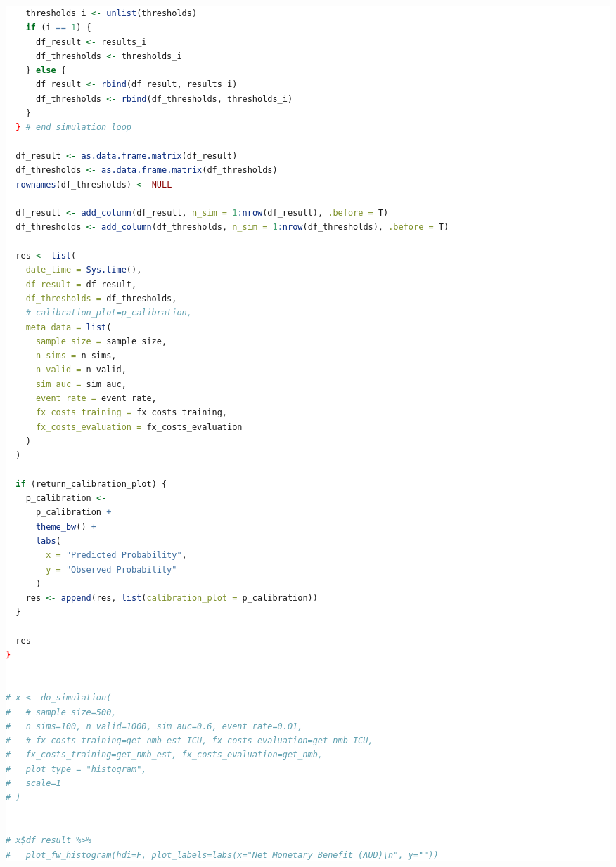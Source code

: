 ``` r
    thresholds_i <- unlist(thresholds)
    if (i == 1) {
      df_result <- results_i
      df_thresholds <- thresholds_i
    } else {
      df_result <- rbind(df_result, results_i)
      df_thresholds <- rbind(df_thresholds, thresholds_i)
    }
  } # end simulation loop

  df_result <- as.data.frame.matrix(df_result)
  df_thresholds <- as.data.frame.matrix(df_thresholds)
  rownames(df_thresholds) <- NULL

  df_result <- add_column(df_result, n_sim = 1:nrow(df_result), .before = T)
  df_thresholds <- add_column(df_thresholds, n_sim = 1:nrow(df_thresholds), .before = T)

  res <- list(
    date_time = Sys.time(),
    df_result = df_result,
    df_thresholds = df_thresholds,
    # calibration_plot=p_calibration,
    meta_data = list(
      sample_size = sample_size,
      n_sims = n_sims,
      n_valid = n_valid,
      sim_auc = sim_auc,
      event_rate = event_rate,
      fx_costs_training = fx_costs_training,
      fx_costs_evaluation = fx_costs_evaluation
    )
  )

  if (return_calibration_plot) {
    p_calibration <-
      p_calibration +
      theme_bw() +
      labs(
        x = "Predicted Probability",
        y = "Observed Probability"
      )
    res <- append(res, list(calibration_plot = p_calibration))
  }

  res
}


# x <- do_simulation(
#   # sample_size=500,
#   n_sims=100, n_valid=1000, sim_auc=0.6, event_rate=0.01,
#   # fx_costs_training=get_nmb_est_ICU, fx_costs_evaluation=get_nmb_ICU,
#   fx_costs_training=get_nmb_est, fx_costs_evaluation=get_nmb,
#   plot_type = "histogram",
#   scale=1
# )


# x$df_result %>%
#   plot_fw_histogram(hdi=F, plot_labels=labs(x="Net Monetary Benefit (AUD)\n", y=""))
```
